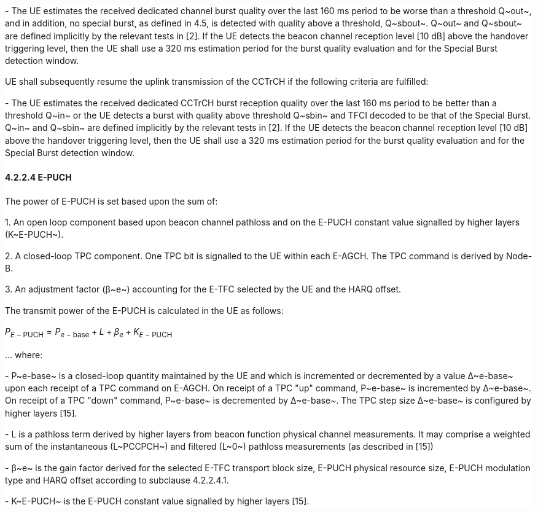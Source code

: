 \- The UE estimates the received dedicated channel burst quality over
the last 160 ms period to be worse than a threshold Q~out~, and in
addition, no special burst, as defined in 4.5, is detected with quality
above a threshold, Q~sbout~. Q~out~ and Q~sbout~ are defined implicitly
by the relevant tests in \[2\]. If the UE detects the beacon channel
reception level \[10 dB\] above the handover triggering level, then the
UE shall use a 320 ms estimation period for the burst quality evaluation
and for the Special Burst detection window.

UE shall subsequently resume the uplink transmission of the CCTrCH if
the following criteria are fulfilled:

\- The UE estimates the received dedicated CCTrCH burst reception
quality over the last 160 ms period to be better than a threshold Q~in~
or the UE detects a burst with quality above threshold Q~sbin~ and TFCI
decoded to be that of the Special Burst. Q~in~ and Q~sbin~ are defined
implicitly by the relevant tests in \[2\]. If the UE detects the beacon
channel reception level \[10 dB\] above the handover triggering level,
then the UE shall use a 320 ms estimation period for the burst quality
evaluation and for the Special Burst detection window.

#### 4.2.2.4 E-PUCH

The power of E-PUCH is set based upon the sum of:

1\. An open loop component based upon beacon channel pathloss and on the
E-PUCH constant value signalled by higher layers (K~E-PUCH~).

2\. A closed-loop TPC component. One TPC bit is signalled to the UE
within each E-AGCH. The TPC command is derived by Node-B.

3\. An adjustment factor (β~e~) accounting for the E-TFC selected by the
UE and the HARQ offset.

The transmit power of the E-PUCH is calculated in the UE as follows:

$P_{E - \text{PUCH}} = P_{e - \text{base}} + L + \beta_{e} + K_{E - \text{PUCH}}$

... where:

\- P~e-base~ is a closed-loop quantity maintained by the UE and which is
incremented or decremented by a value Δ~e-base~ upon each receipt of a
TPC command on E-AGCH. On receipt of a TPC \"up\" command, P~e-base~ is
incremented by Δ~e-base~. On receipt of a TPC \"down\" command,
P~e-base~ is decremented by Δ~e-base~. The TPC step size Δ~e-base~ is
configured by higher layers \[15\].

\- L is a pathloss term derived by higher layers from beacon function
physical channel measurements. It may comprise a weighted sum of the
instantaneous (L~PCCPCH~) and filtered (L~0~) pathloss measurements (as
described in \[15\])

\- β~e~ is the gain factor derived for the selected E-TFC transport
block size, E-PUCH physical resource size, E-PUCH modulation type and
HARQ offset according to subclause 4.2.2.4.1.

\- K~E-PUCH~ is the E-PUCH constant value signalled by higher layers
\[15\].
